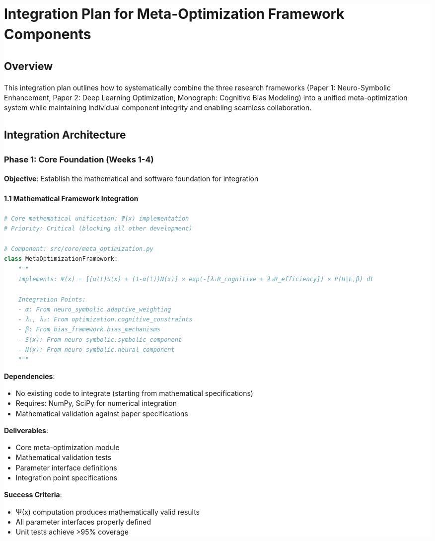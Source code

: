 # Integration Plan for Meta-Optimization Framework Components

## Overview

This integration plan outlines how to systematically combine the three research frameworks (Paper 1: Neuro-Symbolic Enhancement, Paper 2: Deep Learning Optimization, Monograph: Cognitive Bias Modeling) into a unified meta-optimization system while maintaining individual component integrity and enabling seamless collaboration.

## Integration Architecture

### Phase 1: Core Foundation (Weeks 1-4)
**Objective**: Establish the mathematical and software foundation for integration

#### 1.1 Mathematical Framework Integration
```python
# Core mathematical unification: Ψ(x) implementation
# Priority: Critical (blocking all other development)

# Component: src/core/meta_optimization.py
class MetaOptimizationFramework:
    """
    Implements: Ψ(x) = ∫[α(t)S(x) + (1-α(t))N(x)] × exp(-[λ₁R_cognitive + λ₂R_efficiency]) × P(H|E,β) dt
    
    Integration Points:
    - α: From neuro_symbolic.adaptive_weighting
    - λ₁, λ₂: From optimization.cognitive_constraints  
    - β: From bias_framework.bias_mechanisms
    - S(x): From neuro_symbolic.symbolic_component
    - N(x): From neuro_symbolic.neural_component
    """
```

**Dependencies**:
- No existing code to integrate (starting from mathematical specifications)
- Requires: NumPy, SciPy for numerical integration
- Mathematical validation against paper specifications

**Deliverables**:
- Core meta-optimization module
- Mathematical validation tests
- Parameter interface definitions
- Integration point specifications

**Success Criteria**:
- Ψ(x) computation produces mathematically valid results
- All parameter interfaces properly defined
- Unit tests achieve >95% coverage
